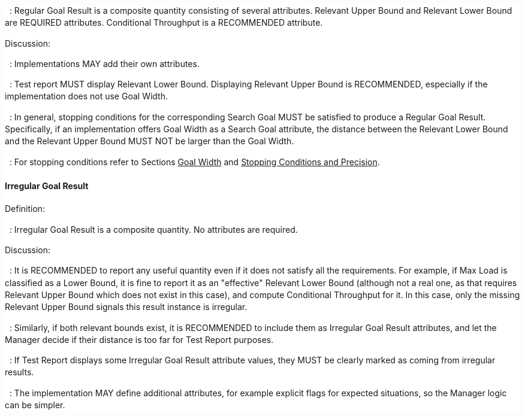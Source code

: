 &nbsp;
: Regular Goal Result is a composite quantity consisting of several attributes.
Relevant Upper Bound and Relevant Lower Bound are REQUIRED attributes.
Conditional Throughput is a RECOMMENDED attribute.

Discussion:

&nbsp;
: Implementations MAY add their own attributes.

&nbsp;
: Test report MUST display Relevant Lower Bound.
Displaying Relevant Upper Bound is RECOMMENDED,
especially if the implementation does not use Goal Width.

&nbsp;
: In general, stopping conditions for the corresponding Search Goal MUST
be satisfied to produce a Regular Goal Result.
Specifically, if an implementation offers Goal Width as a Search Goal attribute,
the distance between the Relevant Lower Bound
and the Relevant Upper Bound MUST NOT be larger than the Goal Width.

&nbsp;
: For stopping conditions refer to Sections [Goal Width](#goal-width) and
[Stopping Conditions and Precision](#stopping-conditions-and-precision).

#### Irregular Goal Result

Definition:

&nbsp;
: Irregular Goal Result is a composite quantity. No attributes are required.

Discussion:

&nbsp;
: It is RECOMMENDED to report any useful quantity even if it does not
satisfy all the requirements. For example, if Max Load is classified
as a Lower Bound, it is fine to report it as an "effective" Relevant Lower Bound
(although not a real one, as that requires
Relevant Upper Bound which does not exist in this case),
and compute Conditional Throughput for it. In this case,
only the missing Relevant Upper Bound signals this result instance is irregular.

&nbsp;
: Similarly, if both relevant bounds exist, it is RECOMMENDED
to include them as Irregular Goal Result attributes,
and let the Manager decide if their distance is too far for Test Report purposes.

&nbsp;
: If Test Report displays some Irregular Goal Result attribute values,
they MUST be clearly marked as coming from irregular results.

&nbsp;
: The implementation MAY define additional attributes,
for example explicit flags for expected situations, so the Manager logic can be simpler.

